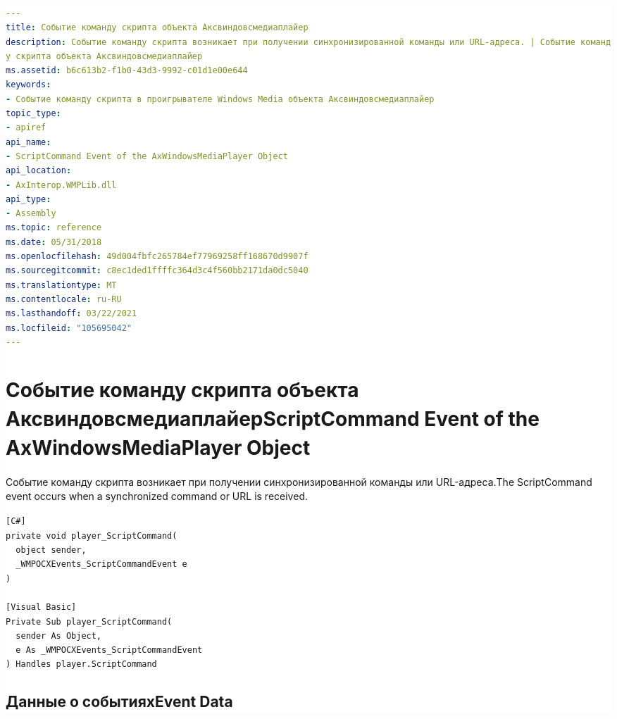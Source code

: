 ```yaml
---
title: Событие команду скрипта объекта Аксвиндовсмедиаплайер
description: Событие команду скрипта возникает при получении синхронизированной команды или URL-адреса. | Событие команду скрипта объекта Аксвиндовсмедиаплайер
ms.assetid: b6c613b2-f1b0-43d3-9992-c01d1e00e644
keywords:
- Событие команду скрипта в проигрывателе Windows Media объекта Аксвиндовсмедиаплайер
topic_type:
- apiref
api_name:
- ScriptCommand Event of the AxWindowsMediaPlayer Object
api_location:
- AxInterop.WMPLib.dll
api_type:
- Assembly
ms.topic: reference
ms.date: 05/31/2018
ms.openlocfilehash: 49d004fbfc265784ef77969258ff168670d9907f
ms.sourcegitcommit: c8ec1ded1ffffc364d3c4f560bb2171da0dc5040
ms.translationtype: MT
ms.contentlocale: ru-RU
ms.lasthandoff: 03/22/2021
ms.locfileid: "105695042"
---
```

# <a name="scriptcommand-event-of-the-axwindowsmediaplayer-object"></a><span data-ttu-id="7e2c3-105">Событие команду скрипта объекта Аксвиндовсмедиаплайер</span><span class="sxs-lookup"><span data-stu-id="7e2c3-105">ScriptCommand Event of the AxWindowsMediaPlayer Object</span></span>

<span data-ttu-id="7e2c3-106">Событие команду скрипта возникает при получении синхронизированной команды или URL-адреса.</span><span class="sxs-lookup"><span data-stu-id="7e2c3-106">The ScriptCommand event occurs when a synchronized command or URL is received.</span></span>

``` syntax
[C#]
private void player_ScriptCommand(
  object sender,
  _WMPOCXEvents_ScriptCommandEvent e
)

[Visual Basic]
Private Sub player_ScriptCommand(  
  sender As Object, 
  e As _WMPOCXEvents_ScriptCommandEvent
) Handles player.ScriptCommand
```

## <a name="event-data"></a><span data-ttu-id="7e2c3-107">Данные о событиях</span><span class="sxs-lookup"><span data-stu-id="7e2c3-107">Event Data</span></span>
